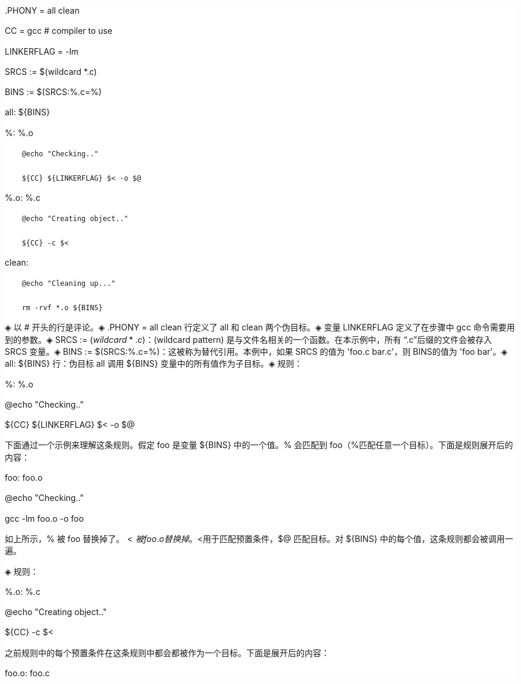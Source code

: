 .PHONY = all clean

CC = gcc                        # compiler to use

LINKERFLAG = -lm

SRCS := $(wildcard *.c)

BINS := $(SRCS:%.c=%)

all: ${BINS}

%: %.o

        @echo "Checking.."

        ${CC} ${LINKERFLAG} $< -o $@

%.o: %.c

        @echo "Creating object.."

        ${CC} -c $<

clean:

        @echo "Cleaning up..."

        rm -rvf *.o ${BINS}

◈ 以 # 开头的行是评论。◈ .PHONY = all clean 行定义了 all 和 clean 两个伪目标。◈ 变量 LINKERFLAG 定义了在步骤中 gcc 命令需要用到的参数。◈ SRCS := $(wildcard *.c)：$(wildcard pattern) 是与文件名相关的一个函数。在本示例中，所有 “.c”后缀的文件会被存入 SRCS 变量。◈ BINS := $(SRCS:%.c=%)：这被称为替代引用。本例中，如果 SRCS 的值为 'foo.c bar.c'，则 BINS的值为 'foo bar'。◈ all: ${BINS} 行：伪目标 all 调用 ${BINS} 变量中的所有值作为子目标。◈
规则：

%: %.o

  @echo "Checking.."

  ${CC} ${LINKERFLAG} $&lt; -o $@

下面通过一个示例来理解这条规则。假定 foo 是变量 ${BINS} 中的一个值。% 会匹配到 foo（%匹配任意一个目标）。下面是规则展开后的内容：

foo: foo.o

  @echo "Checking.."

  gcc -lm foo.o -o foo

如上所示，% 被 foo 替换掉了。$< 被 foo.o 替换掉。$<用于匹配预置条件，$@ 匹配目标。对 ${BINS} 中的每个值，这条规则都会被调用一遍。

◈
规则：

%.o: %.c

  @echo "Creating object.."

  ${CC} -c $&lt;

之前规则中的每个预置条件在这条规则中都会都被作为一个目标。下面是展开后的内容：

foo.o: foo.c
